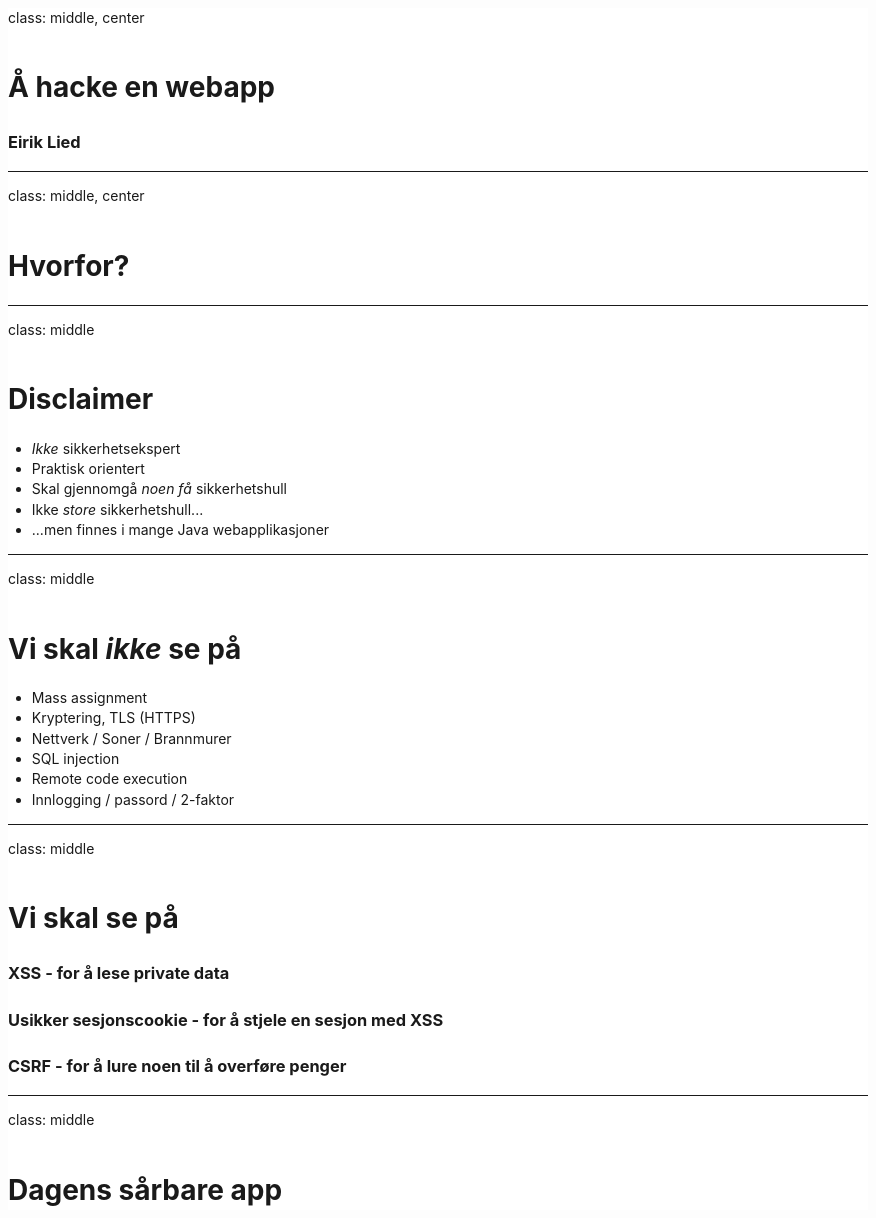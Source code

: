 class: middle, center


# Å hacke en webapp



### Eirik Lied

---
class: middle, center

# Hvorfor?

---
class: middle

# Disclaimer
- _Ikke_ sikkerhetsekspert
- Praktisk orientert
- Skal gjennomgå _noen få_ sikkerhetshull
- Ikke _store_ sikkerhetshull...
- ...men finnes i mange Java webapplikasjoner

---
class: middle

# Vi skal _ikke_ se på

- Mass assignment
- Kryptering, TLS (HTTPS)
- Nettverk / Soner / Brannmurer
- SQL injection
- Remote code execution
- Innlogging / passord / 2-faktor

---
class: middle

# Vi skal se på

### XSS - for å lese private data

### Usikker sesjonscookie - for å stjele en sesjon med XSS

### CSRF - for å lure noen til å overføre penger

---
class: middle
# Dagens sårbare app
